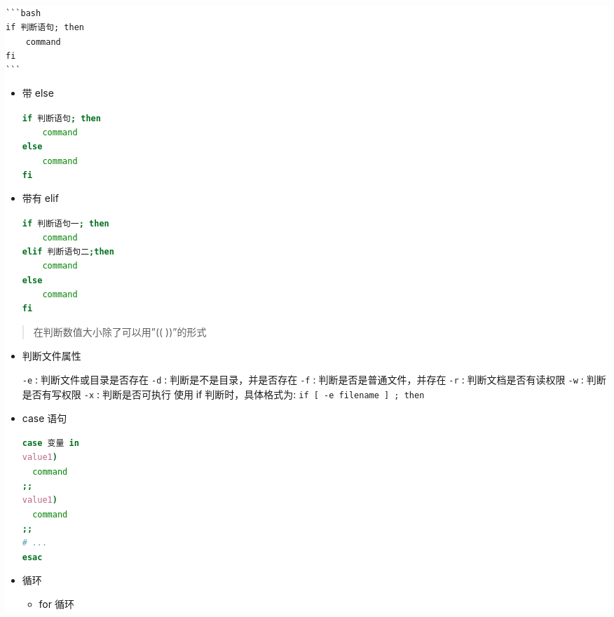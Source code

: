     ```bash
    if 判断语句; then
    	command
    fi
    ```

  - 带 else

    ```bash
    if 判断语句; then
    	command
    else
    	command
    fi
    ```

  - 带有 elif
    ```bash
    if 判断语句一; then
    	command
    elif 判断语句二;then
    	command
    else
    	command
    fi
    ```

  > 在判断数值大小除了可以用”(( ))”的形式

- 判断文件属性

  `-e` : 判断文件或目录是否存在
  `-d` : 判断是不是目录，并是否存在
  `-f` : 判断是否是普通文件，并存在
  `-r` : 判断文档是否有读权限
  `-w` : 判断是否有写权限
  `-x` : 判断是否可执行
  使用 if 判断时，具体格式为: `if [ -e filename ] ; then`

- case 语句

  ```bash
  case 变量 in
  value1)
  	command
  ;;
  value1)
  	command
  ;;
  # ...
  esac
  ```

- 循环

  - for 循环
